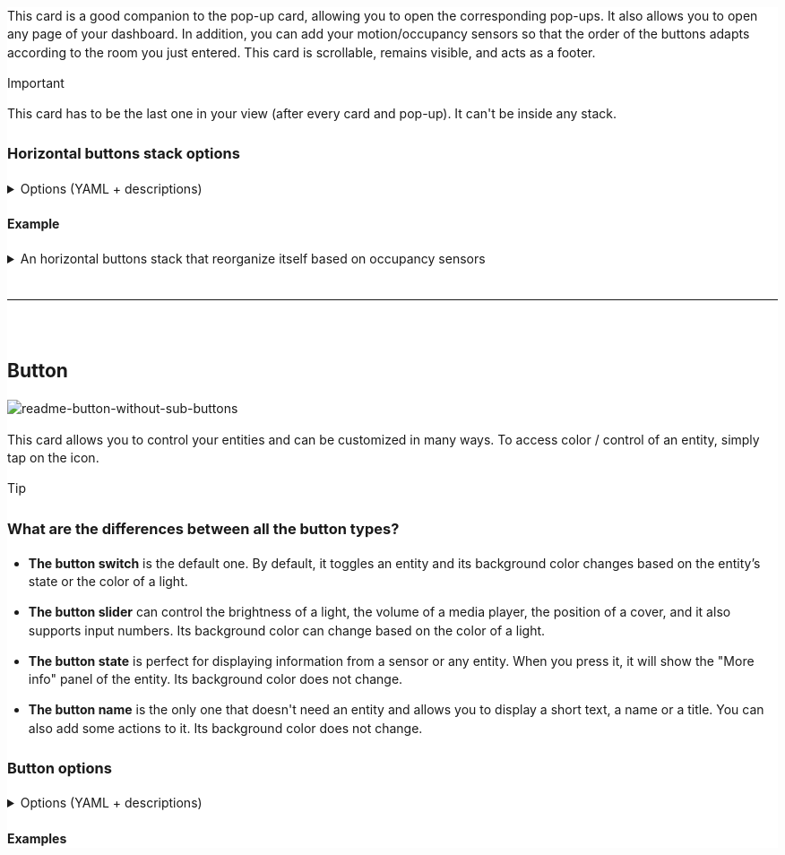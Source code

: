 This card is a good companion to the pop-up card, allowing you to open the corresponding pop-ups. It also allows you to open any page of your dashboard. In addition, you can add your motion/occupancy sensors so that the order of the buttons adapts according to the room you just entered. This card is scrollable, remains visible, and acts as a footer.

> [!IMPORTANT]
> This card has to be the last one in your view (after every card and pop-up). It can't be inside any stack.

### Horizontal buttons stack options

<details><summary>Options (YAML + descriptions)</summary></details>

#### Example

<details><summary>An horizontal buttons stack that reorganize itself based on occupancy sensors</summary></details>

<br>

---

<br>

## Button

![readme-button-without-sub-buttons](https://github.com/Vioneta/vioneta-bubble-card/assets/36499953/790cbe3c-bdcc-4242-81ac-48e6ca2f1d46)

This card allows you to control your entities and can be customized in many ways. To access color / control of an entity, simply tap on the icon.

> [!TIP]
>
> ### What are the differences between all the button types?
>
> - **The button switch** is the default one. By default, it toggles an entity and its background color changes based on the entity’s state or the color of a light.
>
> - **The button slider** can control the brightness of a light, the volume of a media player, the position of a cover, and it also supports input numbers. Its background color can change based on the color of a light.
>
> - **The button state** is perfect for displaying information from a sensor or any entity. When you press it, it will show the "More info" panel of the entity. Its background color does not change.
>
> - **The button name** is the only one that doesn't need an entity and allows you to display a short text, a name or a title. You can also add some actions to it. Its background color does not change.

### Button options

<details><summary>Options (YAML + descriptions)</summary></details>

#### Examples
